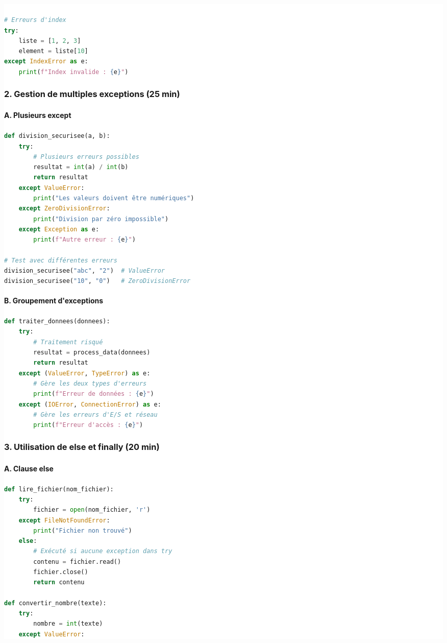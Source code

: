 ```python

# Erreurs d'index
try:
    liste = [1, 2, 3]
    element = liste[10]
except IndexError as e:
    print(f"Index invalide : {e}")
```

### 2. Gestion de multiples exceptions (25 min)

#### A. Plusieurs except
```python
def division_securisee(a, b):
    try:
        # Plusieurs erreurs possibles
        resultat = int(a) / int(b)
        return resultat
    except ValueError:
        print("Les valeurs doivent être numériques")
    except ZeroDivisionError:
        print("Division par zéro impossible")
    except Exception as e:
        print(f"Autre erreur : {e}")
    
# Test avec différentes erreurs
division_securisee("abc", "2")  # ValueError
division_securisee("10", "0")   # ZeroDivisionError
```

#### B. Groupement d'exceptions
```python
def traiter_donnees(donnees):
    try:
        # Traitement risqué
        resultat = process_data(donnees)
        return resultat
    except (ValueError, TypeError) as e:
        # Gère les deux types d'erreurs
        print(f"Erreur de données : {e}")
    except (IOError, ConnectionError) as e:
        # Gère les erreurs d'E/S et réseau
        print(f"Erreur d'accès : {e}")
```

### 3. Utilisation de else et finally (20 min)

#### A. Clause else
```python
def lire_fichier(nom_fichier):
    try:
        fichier = open(nom_fichier, 'r')
    except FileNotFoundError:
        print("Fichier non trouvé")
    else:
        # Exécuté si aucune exception dans try
        contenu = fichier.read()
        fichier.close()
        return contenu

def convertir_nombre(texte):
    try:
        nombre = int(texte)
    except ValueError:
```